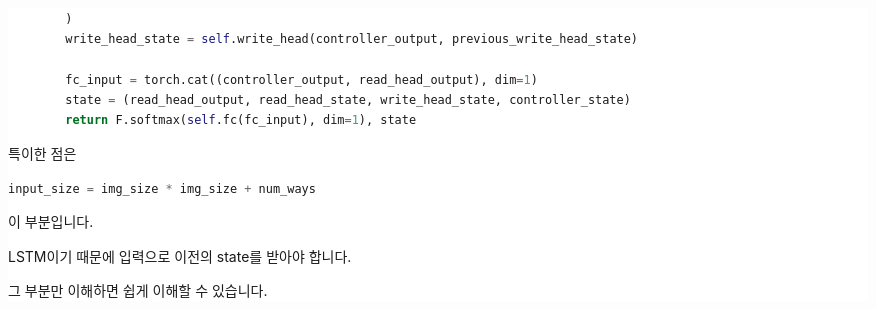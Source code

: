 ```python
        )
        write_head_state = self.write_head(controller_output, previous_write_head_state)

        fc_input = torch.cat((controller_output, read_head_output), dim=1)
        state = (read_head_output, read_head_state, write_head_state, controller_state)
        return F.softmax(self.fc(fc_input), dim=1), state
```

특이한 점은

```python
input_size = img_size * img_size + num_ways
```

이 부분입니다.

LSTM이기 때문에 입력으로 이전의 state를 받아야 합니다.

그 부분만 이해하면 쉽게 이해할 수 있습니다.
